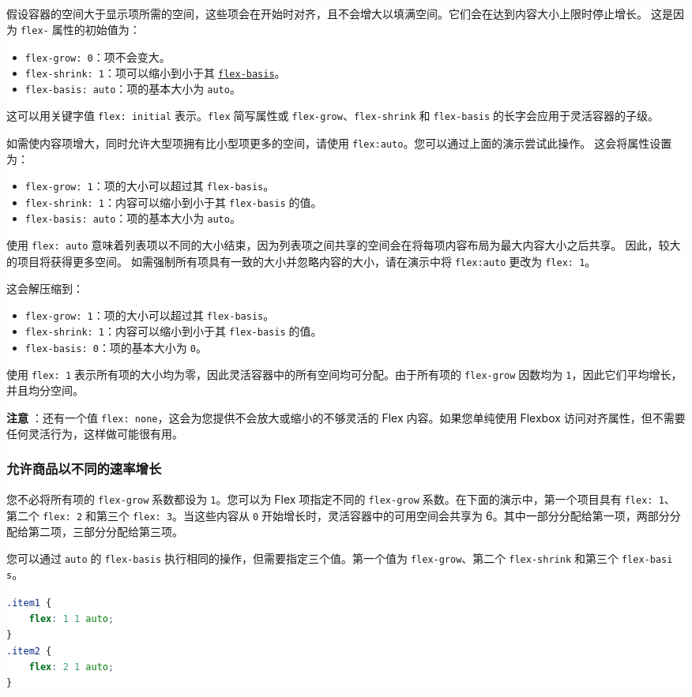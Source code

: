 假设容器的空间大于显示项所需的空间，这些项会在开始时对齐，且不会增大以填满空间。它们会在达到内容大小上限时停止增长。 这是因为 `flex-` 属性的初始值为：

- `flex-grow: 0`：项不会变大。
- `flex-shrink: 1`：项可以缩小到小于其 [`flex-basis`](https://developer.mozilla.org/docs/Web/CSS/flex-basis)。
- `flex-basis: auto`：项的基本大小为 `auto`。

这可以用关键字值 `flex: initial` 表示。`flex` 简写属性或 `flex-grow`、`flex-shrink` 和 `flex-basis` 的长字会应用于灵活容器的子级。

<iframe allow="camera; clipboard-read; clipboard-write; encrypted-media; geolocation; microphone; midi;" loading="lazy" src="https://codepen.io/web-dot-dev/embed/LYxRebE?height=500&amp;theme-id=light&amp;default-tab=result&amp;editable=true" data-darkreader-inline-border-top="" data-darkreader-inline-border-right="" data-darkreader-inline-border-bottom="" data-darkreader-inline-border-left="" data-title="Codepen 上的 web-dot-dev 的 Pen LYxRebE" style="color-scheme: initial; box-sizing: inherit; border: 0px; height: 500px; width: 100%; --darkreader-inline-border-top: 0px; --darkreader-inline-border-right: 0px; --darkreader-inline-border-bottom: 0px; --darkreader-inline-border-left: 0px;"></iframe>

如需使内容项增大，同时允许大型项拥有比小型项更多的空间，请使用 `flex:auto`。您可以通过上面的演示尝试此操作。 这会将属性设置为：

- `flex-grow: 1`：项的大小可以超过其 `flex-basis`。
- `flex-shrink: 1`：内容可以缩小到小于其 `flex-basis` 的值。
- `flex-basis: auto`：项的基本大小为 `auto`。

使用 `flex: auto` 意味着列表项以不同的大小结束，因为列表项之间共享的空间会在将每项内容布局为最大内容大小之后共享。 因此，较大的项目将获得更多空间。 如需强制所有项具有一致的大小并忽略内容的大小，请在演示中将 `flex:auto` 更改为 `flex: 1`。

这会解压缩到：

- `flex-grow: 1`：项的大小可以超过其 `flex-basis`。
- `flex-shrink: 1`：内容可以缩小到小于其 `flex-basis` 的值。
- `flex-basis: 0`：项的基本大小为 `0`。

使用 `flex: 1` 表示所有项的大小均为零，因此灵活容器中的所有空间均可分配。由于所有项的 `flex-grow` 因数均为 `1`，因此它们平均增长，并且均分空间。

**注意** ：还有一个值 `flex: none`，这会为您提供不会放大或缩小的不够灵活的 Flex 内容。如果您单纯使用 Flexbox 访问对齐属性，但不需要任何灵活行为，这样做可能很有用。

### 允许商品以不同的速率增长

您不必将所有项的 `flex-grow` 系数都设为 `1`。您可以为 Flex 项指定不同的 `flex-grow` 系数。在下面的演示中，第一个项目具有 `flex: 1`、第二个 `flex: 2` 和第三个 `flex: 3`。当这些内容从 `0` 开始增长时，灵活容器中的可用空间会共享为 6。其中一部分分配给第一项，两部分分配给第二项，三部分分配给第三项。

<iframe allow="camera; clipboard-read; clipboard-write; encrypted-media; geolocation; microphone; midi;" loading="lazy" src="https://codepen.io/web-dot-dev/embed/OJWRzEz?height=500&amp;theme-id=light&amp;default-tab=result&amp;editable=true" data-darkreader-inline-border-top="" data-darkreader-inline-border-right="" data-darkreader-inline-border-bottom="" data-darkreader-inline-border-left="" data-title="Codepen 上的 web-dot-dev 的 Pen OJWRzEz" style="color-scheme: initial; box-sizing: inherit; border: 0px; height: 500px; width: 100%; --darkreader-inline-border-top: 0px; --darkreader-inline-border-right: 0px; --darkreader-inline-border-bottom: 0px; --darkreader-inline-border-left: 0px;"></iframe>

您可以通过 `auto` 的 `flex-basis` 执行相同的操作，但需要指定三个值。第一个值为 `flex-grow`、第二个 `flex-shrink` 和第三个 `flex-basis`。

```css
.item1 {  
    flex: 1 1 auto;
}
.item2 {  
    flex: 2 1 auto;
}
```
